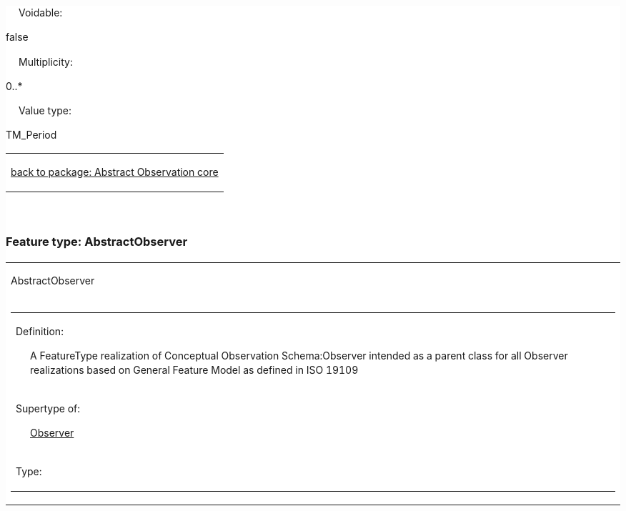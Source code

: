 <p style="margin-left:18px" class="title2">Voidable:</p>
</td><td border="0">
<p>false</p>
</td>
</tr>
<tr border="0">
<td width="100px" border="0">
<p style="margin-left:18px" class="title2">Multiplicity:</p>
</td><td border="0">
<p>0..*</p>
</td>
</tr>
<tr border="0">
<td width="100px" border="0">
<p style="margin-left:18px" class="title2">Value type:</p>
</td><td border="0">
<p>TM_Period</p>
</td>
</tr>
</table>
</td>
</tr>
</table>
<table class="link" border="0">
<tr border="0">
<td width="100%" border="0">
<p class="small" align="right">
<a href="#_P9876">back to package: Abstract Observation core</a>
</p>
</td>
</tr>
</table>
<br>
<a name="_C81429">
<h3>Feature type: AbstractObserver</h3>
</a>
<table class="feature">
<tr border="0">
<td class="feature" border="0">
<p class="title">AbstractObserver</p>
</td>
</tr>
<tr>
<td class="feature">
<table class="att">
<tr border="0">
<td border="0">
<p class="title2">Definition:</p>
<p style="margin-left:20px">A FeatureType realization of Conceptual Observation Schema:Observer intended as a parent class for all Observer realizations based on General Feature Model as defined in ISO 19109</p>
</td>
</tr>
<tr border="0">
<td class="feature" border="0">
<p class="title2">Supertype of:</p>
<p style="margin-left:20px">
<a href="#_C81466">Observer</a>
</p>
</td>
</tr>
<tr border="0">
<td border="0">
<p class="title2">Type:</p>